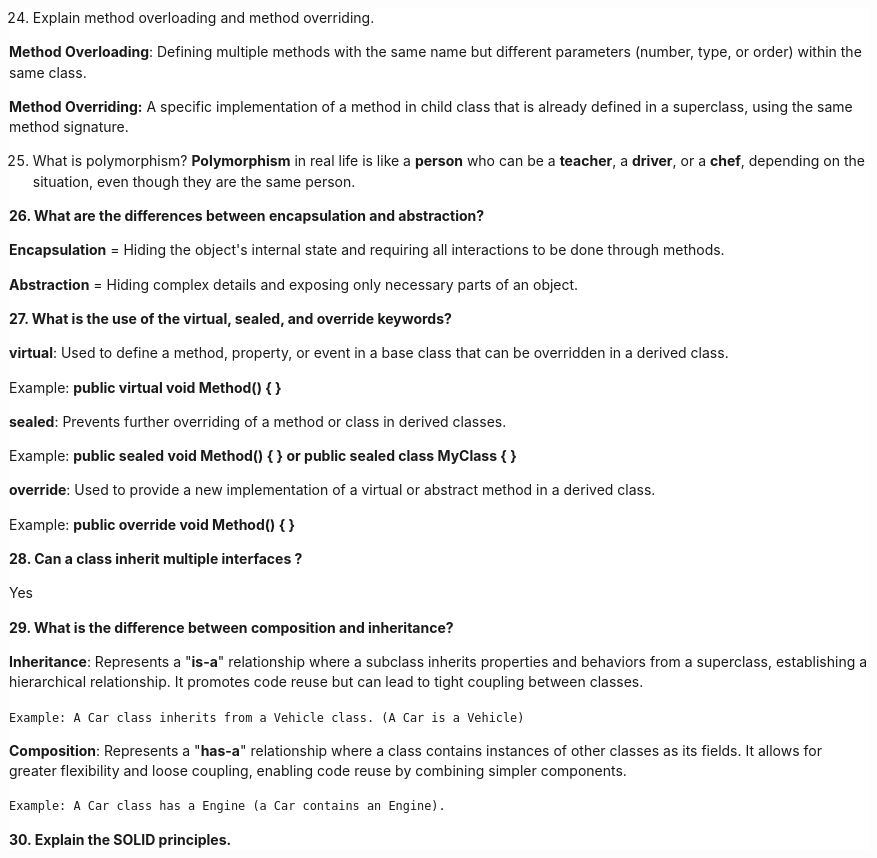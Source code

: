 
24. Explain method overloading and method overriding.

**Method Overloading**: Defining multiple methods with the same name but 
different parameters (number, type, or order) within the same class.

**Method Overriding:** A specific implementation of a method in child class that 
is already defined in a superclass, using the same method signature.

25. What is polymorphism?
**Polymorphism** in real life is like a **person** who can be a **teacher**, 
a **driver**, or a **chef**, depending on the situation, 
even though they are the same person.

**26. What are the differences between encapsulation and abstraction?**

**Encapsulation** = Hiding the object's internal state and requiring all 
interactions to be done through methods.

**Abstraction** = Hiding complex details and exposing only necessary parts 
of an object.


**27. What is the use of the virtual, sealed, and override keywords?**

**virtual**: Used to define a method, property, or event in a base class that 
can be overridden in a derived class.

Example: **public virtual void Method() { }**

**sealed**: Prevents further overriding of a method or class in derived classes.

Example: **public sealed void Method() { } or public sealed class MyClass { }**

**override**: Used to provide a new implementation of a virtual or abstract method 
in a derived class.

Example: **public override void Method() { }**

**28. Can a class inherit multiple interfaces ?**

Yes

**29. What is the difference between composition and inheritance?**

**Inheritance**: Represents a "**is-a**" relationship where a subclass inherits 
properties and behaviors from a superclass, establishing a hierarchical relationship. 
It promotes code reuse but can lead to tight coupling between classes.

~~~
Example: A Car class inherits from a Vehicle class. (A Car is a Vehicle)
~~~
**Composition**: Represents a "**has-a**" relationship where a class contains 
instances of other classes as its fields. 
It allows for greater flexibility and loose coupling, enabling code reuse by 
combining simpler components.
~~~
Example: A Car class has a Engine (a Car contains an Engine).
~~~


**30. Explain the SOLID principles.**
